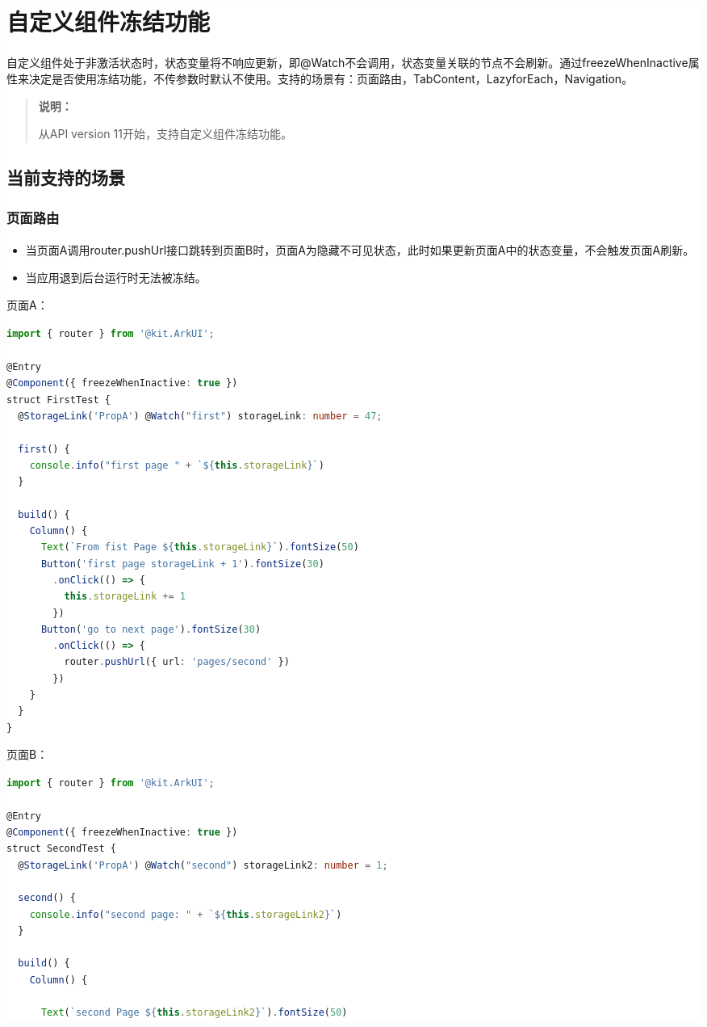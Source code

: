 # 自定义组件冻结功能

自定义组件处于非激活状态时，状态变量将不响应更新，即@Watch不会调用，状态变量关联的节点不会刷新。通过freezeWhenInactive属性来决定是否使用冻结功能，不传参数时默认不使用。支持的场景有：页面路由，TabContent，LazyforEach，Navigation。


> **说明：**
>
> 从API version 11开始，支持自定义组件冻结功能。

## 当前支持的场景

### 页面路由

- 当页面A调用router.pushUrl接口跳转到页面B时，页面A为隐藏不可见状态，此时如果更新页面A中的状态变量，不会触发页面A刷新。

- 当应用退到后台运行时无法被冻结。

页面A：

```ts
import { router } from '@kit.ArkUI';

@Entry
@Component({ freezeWhenInactive: true })
struct FirstTest {
  @StorageLink('PropA') @Watch("first") storageLink: number = 47;

  first() {
    console.info("first page " + `${this.storageLink}`)
  }

  build() {
    Column() {
      Text(`From fist Page ${this.storageLink}`).fontSize(50)
      Button('first page storageLink + 1').fontSize(30)
        .onClick(() => {
          this.storageLink += 1
        })
      Button('go to next page').fontSize(30)
        .onClick(() => {
          router.pushUrl({ url: 'pages/second' })
        })
    }
  }
}
```

页面B：

```ts
import { router } from '@kit.ArkUI';

@Entry
@Component({ freezeWhenInactive: true })
struct SecondTest {
  @StorageLink('PropA') @Watch("second") storageLink2: number = 1;

  second() {
    console.info("second page: " + `${this.storageLink2}`)
  }

  build() {
    Column() {

      Text(`second Page ${this.storageLink2}`).fontSize(50)
```